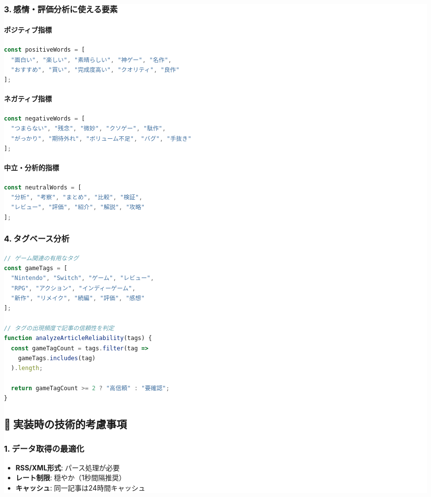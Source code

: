 ### 3. 感情・評価分析に使える要素

#### ポジティブ指標
```javascript
const positiveWords = [
  "面白い", "楽しい", "素晴らしい", "神ゲー", "名作",
  "おすすめ", "買い", "完成度高い", "クオリティ", "良作"
];
```

#### ネガティブ指標
```javascript
const negativeWords = [
  "つまらない", "残念", "微妙", "クソゲー", "駄作", 
  "がっかり", "期待外れ", "ボリューム不足", "バグ", "手抜き"
];
```

#### 中立・分析的指標
```javascript
const neutralWords = [
  "分析", "考察", "まとめ", "比較", "検証",
  "レビュー", "評価", "紹介", "解説", "攻略"
];
```

### 4. タグベース分析
```javascript
// ゲーム関連の有用なタグ
const gameTags = [
  "Nintendo", "Switch", "ゲーム", "レビュー", 
  "RPG", "アクション", "インディーゲーム",
  "新作", "リメイク", "続編", "評価", "感想"
];

// タグの出現頻度で記事の信頼性を判定
function analyzeArticleReliability(tags) {
  const gameTagCount = tags.filter(tag => 
    gameTags.includes(tag)
  ).length;
  
  return gameTagCount >= 2 ? "高信頼" : "要確認";
}
```

## 🔧 実装時の技術的考慮事項

### 1. データ取得の最適化
- **RSS/XML形式**: パース処理が必要
- **レート制限**: 穏やか（1秒間隔推奨）
- **キャッシュ**: 同一記事は24時間キャッシュ
